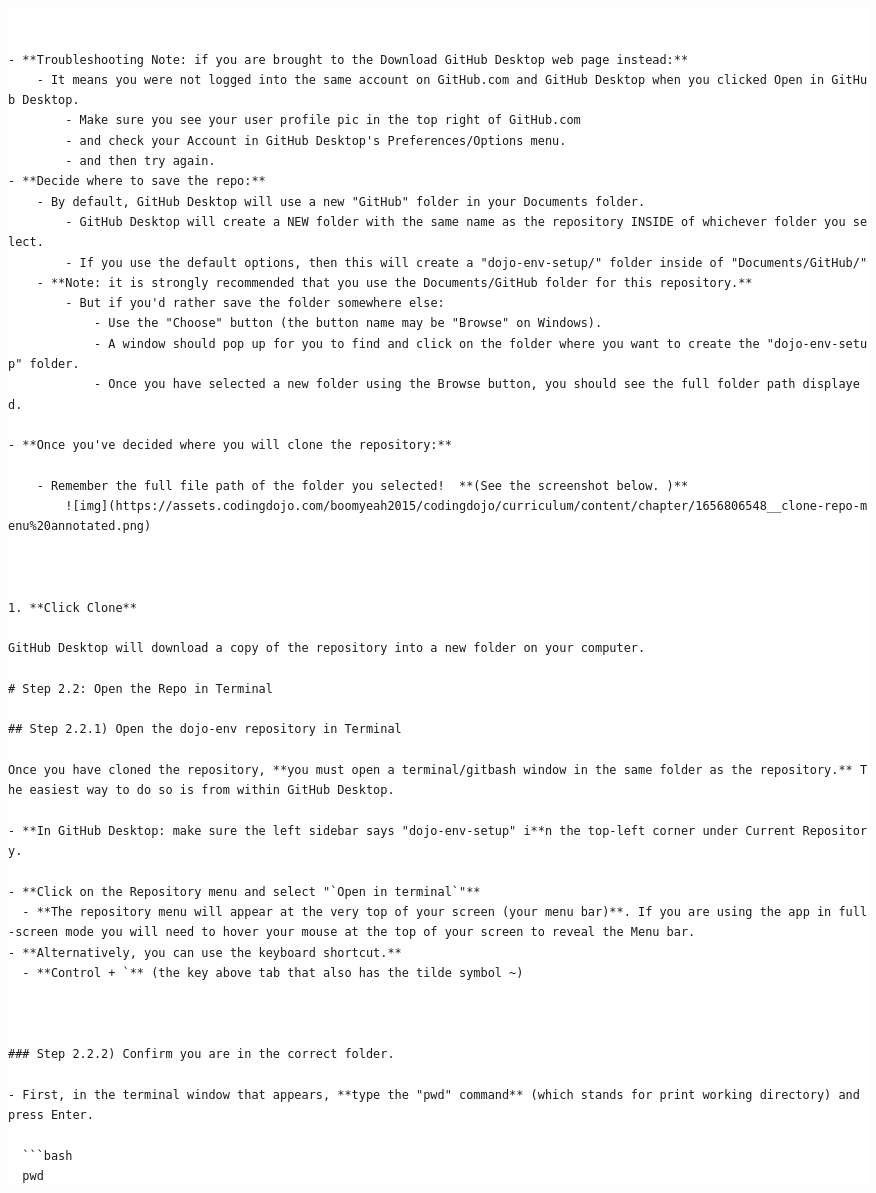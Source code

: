 ```


- **Troubleshooting Note: if you are brought to the Download GitHub Desktop web page instead:**
    - It means you were not logged into the same account on GitHub.com and GitHub Desktop when you clicked Open in GitHub Desktop. 
        - Make sure you see your user profile pic in the top right of GitHub.com 
        - and check your Account in GitHub Desktop's Preferences/Options menu.
        - and then try again.
- **Decide where to save the repo:**
    - By default, GitHub Desktop will use a new "GitHub" folder in your Documents folder.
        - GitHub Desktop will create a NEW folder with the same name as the repository INSIDE of whichever folder you select.
        - If you use the default options, then this will create a "dojo-env-setup/" folder inside of "Documents/GitHub/"
    - **Note: it is strongly recommended that you use the Documents/GitHub folder for this repository.**
        - But if you'd rather save the folder somewhere else: 
            - Use the "Choose" button (the button name may be "Browse" on Windows).
            - A window should pop up for you to find and click on the folder where you want to create the "dojo-env-setup" folder.
            - Once you have selected a new folder using the Browse button, you should see the full folder path displayed.

- **Once you've decided where you will clone the repository:**

    - Remember the full file path of the folder you selected!  **(See the screenshot below. )**
        ![img](https://assets.codingdojo.com/boomyeah2015/codingdojo/curriculum/content/chapter/1656806548__clone-repo-menu%20annotated.png)

        

1. **Click Clone**

GitHub Desktop will download a copy of the repository into a new folder on your computer.

# Step 2.2: Open the Repo in Terminal

## Step 2.2.1) Open the dojo-env repository in Terminal

Once you have cloned the repository, **you must open a terminal/gitbash window in the same folder as the repository.** The easiest way to do so is from within GitHub Desktop.

- **In GitHub Desktop: make sure the left sidebar says "dojo-env-setup" i**n the top-left corner under Current Repository.

- **Click on the Repository menu and select "`Open in terminal`"** 
  - **The repository menu will appear at the very top of your screen (your menu bar)**. If you are using the app in full-screen mode you will need to hover your mouse at the top of your screen to reveal the Menu bar.
- **Alternatively, you can use the keyboard shortcut.** 
  - **Control + `** (the key above tab that also has the tilde symbol ~)



### Step 2.2.2) Confirm you are in the correct folder.

- First, in the terminal window that appears, **type the "pwd" command** (which stands for print working directory) and press Enter.

  ```bash
  pwd
  ```
